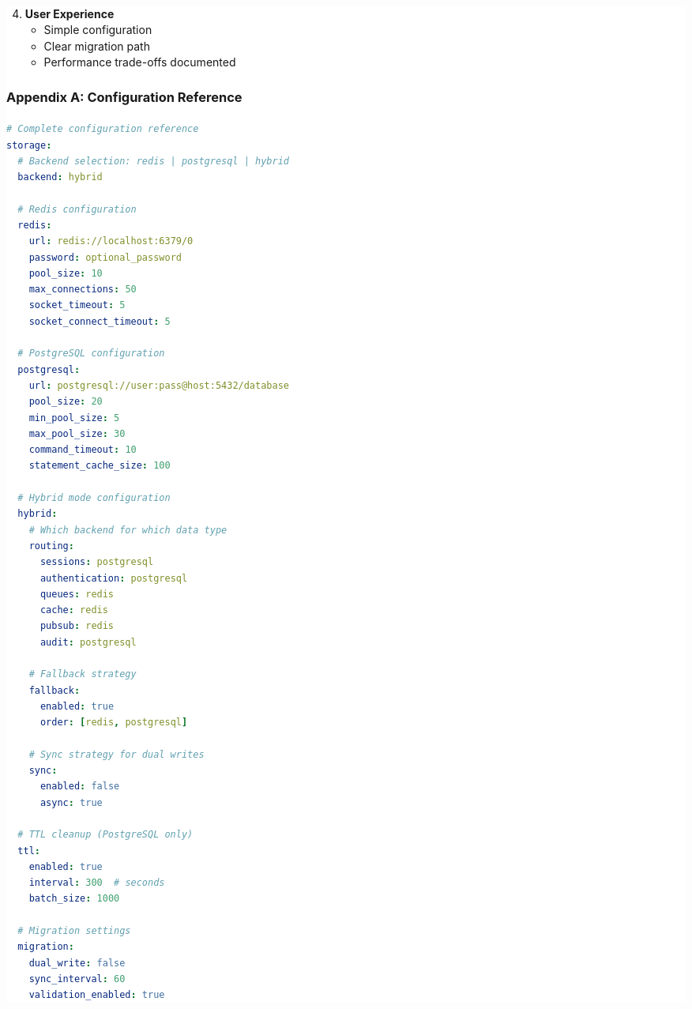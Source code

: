 4. **User Experience**
   - Simple configuration
   - Clear migration path
   - Performance trade-offs documented

### Appendix A: Configuration Reference

```yaml
# Complete configuration reference
storage:
  # Backend selection: redis | postgresql | hybrid
  backend: hybrid
  
  # Redis configuration
  redis:
    url: redis://localhost:6379/0
    password: optional_password
    pool_size: 10
    max_connections: 50
    socket_timeout: 5
    socket_connect_timeout: 5
    
  # PostgreSQL configuration
  postgresql:
    url: postgresql://user:pass@host:5432/database
    pool_size: 20
    min_pool_size: 5
    max_pool_size: 30
    command_timeout: 10
    statement_cache_size: 100
    
  # Hybrid mode configuration
  hybrid:
    # Which backend for which data type
    routing:
      sessions: postgresql
      authentication: postgresql
      queues: redis
      cache: redis
      pubsub: redis
      audit: postgresql
    
    # Fallback strategy
    fallback:
      enabled: true
      order: [redis, postgresql]
    
    # Sync strategy for dual writes
    sync:
      enabled: false
      async: true
      
  # TTL cleanup (PostgreSQL only)
  ttl:
    enabled: true
    interval: 300  # seconds
    batch_size: 1000
    
  # Migration settings
  migration:
    dual_write: false
    sync_interval: 60
    validation_enabled: true
```
